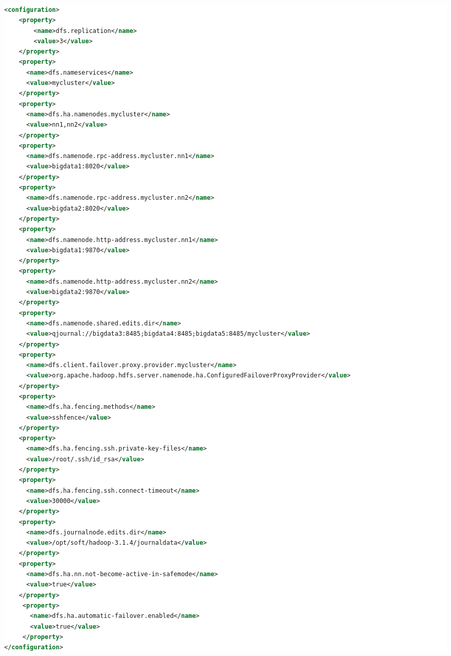```xml
<configuration>
    <property>
        <name>dfs.replication</name>
        <value>3</value>
    </property>
    <property>
      <name>dfs.nameservices</name>
      <value>mycluster</value>
    </property>
    <property>
      <name>dfs.ha.namenodes.mycluster</name>
      <value>nn1,nn2</value>
    </property>
    <property>
      <name>dfs.namenode.rpc-address.mycluster.nn1</name>
      <value>bigdata1:8020</value>
    </property>
    <property>
      <name>dfs.namenode.rpc-address.mycluster.nn2</name>
      <value>bigdata2:8020</value>
    </property>
    <property>
      <name>dfs.namenode.http-address.mycluster.nn1</name>
      <value>bigdata1:9870</value>
    </property>
    <property>
      <name>dfs.namenode.http-address.mycluster.nn2</name>
      <value>bigdata2:9870</value>
    </property>
    <property>
      <name>dfs.namenode.shared.edits.dir</name>
      <value>qjournal://bigdata3:8485;bigdata4:8485;bigdata5:8485/mycluster</value>
    </property>
    <property>
      <name>dfs.client.failover.proxy.provider.mycluster</name>
      <value>org.apache.hadoop.hdfs.server.namenode.ha.ConfiguredFailoverProxyProvider</value>
    </property>
    <property>
      <name>dfs.ha.fencing.methods</name>
      <value>sshfence</value>
    </property>
    <property>
      <name>dfs.ha.fencing.ssh.private-key-files</name>
      <value>/root/.ssh/id_rsa</value>
    </property>
    <property>
      <name>dfs.ha.fencing.ssh.connect-timeout</name>
      <value>30000</value>
    </property>
    <property>
      <name>dfs.journalnode.edits.dir</name>
      <value>/opt/soft/hadoop-3.1.4/journaldata</value>
    </property>
    <property>
      <name>dfs.ha.nn.not-become-active-in-safemode</name>
      <value>true</value>
    </property>
     <property>
       <name>dfs.ha.automatic-failover.enabled</name>
       <value>true</value>
     </property>
</configuration>
```